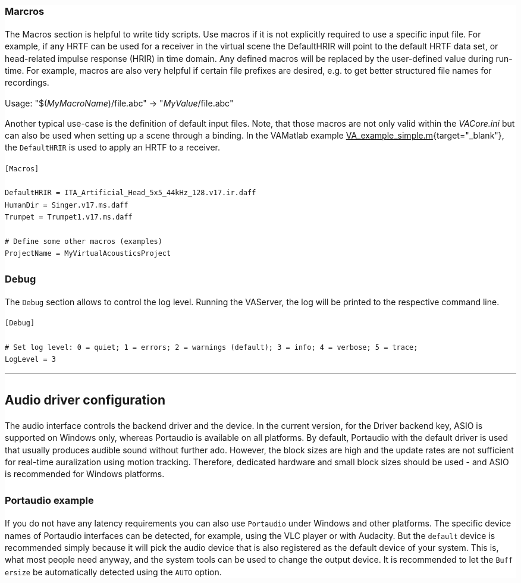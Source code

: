 ### Marcros

The Macros section is helpful to write tidy scripts. Use macros if it is not explicitly required to use a specific input file. For example, if any HRTF can be used for a receiver in the virtual scene the DefaultHRIR will point to the default HRTF data set, or head-related impulse response (HRIR) in time domain.
Any defined macros will be replaced by the user-defined value during run-time. For example, macros are also very helpful if certain file prefixes are desired, e.g. to get better structured file names for recordings. 

Usage: "$(*MyMacroName*)/file.abc" -> "*MyValue*/file.abc"

Another typical use-case is the definition of default input files. Note, that those macros are not only valid within the *VACore.ini* but can also be used when setting up a scene through a binding. In the VAMatlab example [VA_example_simple.m](https://git.rwth-aachen.de/ita/VAMatlab/-/blob/master/matlab/VA_example_simple.m){target="_blank"}, the `DefaultHRIR` is used to apply an HRTF to a receiver.


```
[Macros]

DefaultHRIR = ITA_Artificial_Head_5x5_44kHz_128.v17.ir.daff
HumanDir = Singer.v17.ms.daff
Trumpet = Trumpet1.v17.ms.daff

# Define some other macros (examples)
ProjectName = MyVirtualAcousticsProject
```

### Debug
The `Debug` section allows to control the log level. Running the VAServer, the log will be printed to the respective command line.

```
[Debug]

# Set log level: 0 = quiet; 1 = errors; 2 = warnings (default); 3 = info; 4 = verbose; 5 = trace;
LogLevel = 3
```

----------

## Audio driver configuration

The audio interface controls the backend driver and the device. In the current version, for the Driver backend key, ASIO is supported on Windows only, whereas Portaudio is available on all platforms. By default, Portaudio with the default driver is used that usually produces audible sound without further ado. However, the block sizes are high and the update rates are not sufficient for real-time auralization using motion tracking. Therefore, dedicated hardware and small block sizes should be used - and ASIO is recommended for Windows platforms.

### Portaudio example
If you do not have any latency requirements you can also use `Portaudio` under Windows and other platforms. The specific device names of Portaudio interfaces can be detected, for example, using the VLC player or with Audacity. But the `default` device is recommended simply because it will pick the audio device that is also registered as the default device of your system. This is, what most people need anyway, and the system tools can be used to change the output device. It is recommended to let the `Buffersize` be automatically detected using the `AUTO` option.
